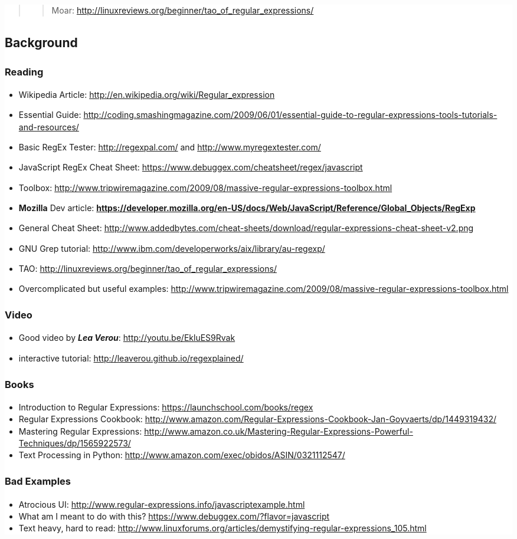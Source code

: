 
>> Moar: http://linuxreviews.org/beginner/tao_of_regular_expressions/


## Background 

### Reading

- Wikipedia Article: http://en.wikipedia.org/wiki/Regular_expression
- Essential Guide: http://coding.smashingmagazine.com/2009/06/01/essential-guide-to-regular-expressions-tools-tutorials-and-resources/
- Basic RegEx Tester: http://regexpal.com/ and http://www.myregextester.com/
- JavaScript RegEx Cheat Sheet: https://www.debuggex.com/cheatsheet/regex/javascript
- Toolbox: http://www.tripwiremagazine.com/2009/08/massive-regular-expressions-toolbox.html
- **Mozilla** Dev article: **https://developer.mozilla.org/en-US/docs/Web/JavaScript/Reference/Global_Objects/RegExp**

- General Cheat Sheet: http://www.addedbytes.com/cheat-sheets/download/regular-expressions-cheat-sheet-v2.png
- GNU Grep tutorial: http://www.ibm.com/developerworks/aix/library/au-regexp/
- TAO: http://linuxreviews.org/beginner/tao_of_regular_expressions/
- Overcomplicated but useful examples: http://www.tripwiremagazine.com/2009/08/massive-regular-expressions-toolbox.html

### Video

- Good video by ***Lea Verou***: http://youtu.be/EkluES9Rvak 
+ interactive tutorial: http://leaverou.github.io/regexplained/

### Books

- Introduction to Regular Expressions: https://launchschool.com/books/regex
- Regular Expressions Cookbook: http://www.amazon.com/Regular-Expressions-Cookbook-Jan-Goyvaerts/dp/1449319432/
- Mastering Regular Expressions: http://www.amazon.co.uk/Mastering-Regular-Expressions-Powerful-Techniques/dp/1565922573/
- Text Processing in Python: http://www.amazon.com/exec/obidos/ASIN/0321112547/

### Bad Examples

- Atrocious UI: http://www.regular-expressions.info/javascriptexample.html
- What am I meant to do with this? https://www.debuggex.com/?flavor=javascript
- Text heavy, hard to read: http://www.linuxforums.org/articles/demystifying-regular-expressions_105.html



